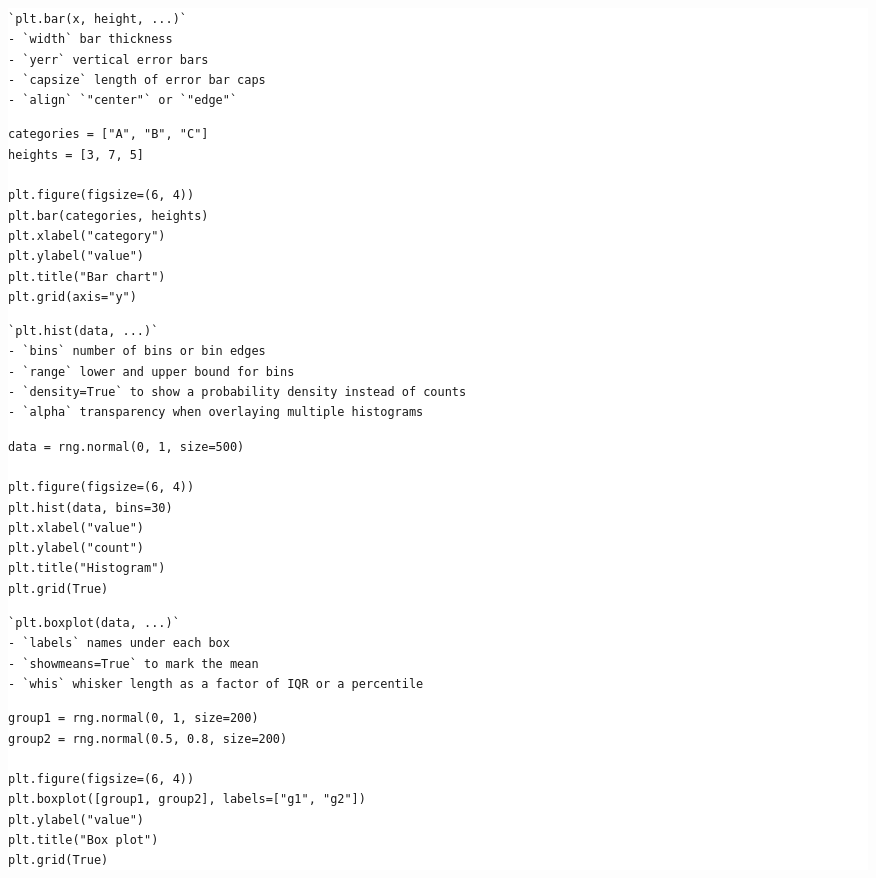 ```{admonition} Parameters to know for bar charts
`plt.bar(x, height, ...)`
- `width` bar thickness
- `yerr` vertical error bars
- `capsize` length of error bar caps
- `align` `"center"` or `"edge"`
```

```{code-cell} ipython3
categories = ["A", "B", "C"]
heights = [3, 7, 5]

plt.figure(figsize=(6, 4))
plt.bar(categories, heights)
plt.xlabel("category")
plt.ylabel("value")
plt.title("Bar chart")
plt.grid(axis="y")
```

```{admonition} Parameters to know for histograms
`plt.hist(data, ...)`
- `bins` number of bins or bin edges
- `range` lower and upper bound for bins
- `density=True` to show a probability density instead of counts
- `alpha` transparency when overlaying multiple histograms
```

```{code-cell} ipython3
data = rng.normal(0, 1, size=500)

plt.figure(figsize=(6, 4))
plt.hist(data, bins=30)
plt.xlabel("value")
plt.ylabel("count")
plt.title("Histogram")
plt.grid(True)
```

```{admonition} Parameters to know for box plots
`plt.boxplot(data, ...)`
- `labels` names under each box
- `showmeans=True` to mark the mean
- `whis` whisker length as a factor of IQR or a percentile
```

```{code-cell} ipython3
group1 = rng.normal(0, 1, size=200)
group2 = rng.normal(0.5, 0.8, size=200)

plt.figure(figsize=(6, 4))
plt.boxplot([group1, group2], labels=["g1", "g2"])
plt.ylabel("value")
plt.title("Box plot")
plt.grid(True)
```
